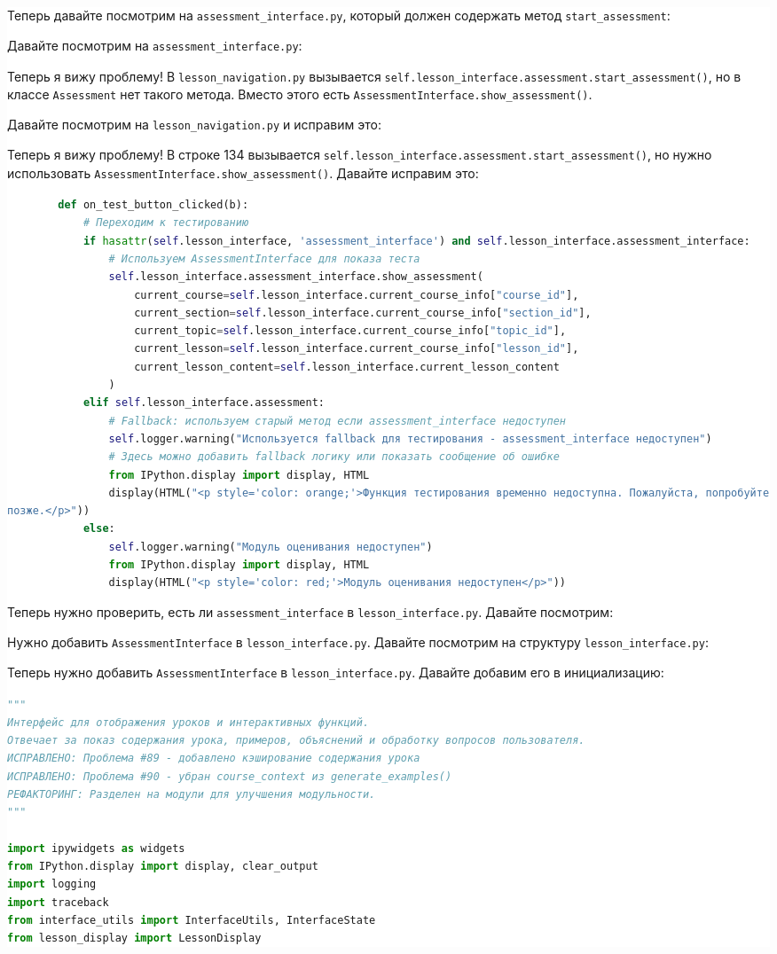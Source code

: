 Теперь давайте посмотрим на `assessment_interface.py`, который должен содержать метод `start_assessment`:


Давайте посмотрим на `assessment_interface.py`:


Теперь я вижу проблему! В `lesson_navigation.py` вызывается `self.lesson_interface.assessment.start_assessment()`, но в классе `Assessment` нет такого метода. Вместо этого есть `AssessmentInterface.show_assessment()`.

Давайте посмотрим на `lesson_navigation.py` и исправим это:


Теперь я вижу проблему! В строке 134 вызывается `self.lesson_interface.assessment.start_assessment()`, но нужно использовать `AssessmentInterface.show_assessment()`. Давайте исправим это:


```python
        def on_test_button_clicked(b):
            # Переходим к тестированию
            if hasattr(self.lesson_interface, 'assessment_interface') and self.lesson_interface.assessment_interface:
                # Используем AssessmentInterface для показа теста
                self.lesson_interface.assessment_interface.show_assessment(
                    current_course=self.lesson_interface.current_course_info["course_id"],
                    current_section=self.lesson_interface.current_course_info["section_id"],
                    current_topic=self.lesson_interface.current_course_info["topic_id"],
                    current_lesson=self.lesson_interface.current_course_info["lesson_id"],
                    current_lesson_content=self.lesson_interface.current_lesson_content
                )
            elif self.lesson_interface.assessment:
                # Fallback: используем старый метод если assessment_interface недоступен
                self.logger.warning("Используется fallback для тестирования - assessment_interface недоступен")
                # Здесь можно добавить fallback логику или показать сообщение об ошибке
                from IPython.display import display, HTML
                display(HTML("<p style='color: orange;'>Функция тестирования временно недоступна. Пожалуйста, попробуйте позже.</p>"))
            else:
                self.logger.warning("Модуль оценивания недоступен")
                from IPython.display import display, HTML
                display(HTML("<p style='color: red;'>Модуль оценивания недоступен</p>"))
```

Теперь нужно проверить, есть ли `assessment_interface` в `lesson_interface.py`. Давайте посмотрим:


Нужно добавить `AssessmentInterface` в `lesson_interface.py`. Давайте посмотрим на структуру `lesson_interface.py`:


Теперь нужно добавить `AssessmentInterface` в `lesson_interface.py`. Давайте добавим его в инициализацию:


```python
"""
Интерфейс для отображения уроков и интерактивных функций.
Отвечает за показ содержания урока, примеров, объяснений и обработку вопросов пользователя.
ИСПРАВЛЕНО: Проблема #89 - добавлено кэширование содержания урока
ИСПРАВЛЕНО: Проблема #90 - убран course_context из generate_examples()
РЕФАКТОРИНГ: Разделен на модули для улучшения модульности.
"""

import ipywidgets as widgets
from IPython.display import display, clear_output
import logging
import traceback
from interface_utils import InterfaceUtils, InterfaceState
from lesson_display import LessonDisplay
```